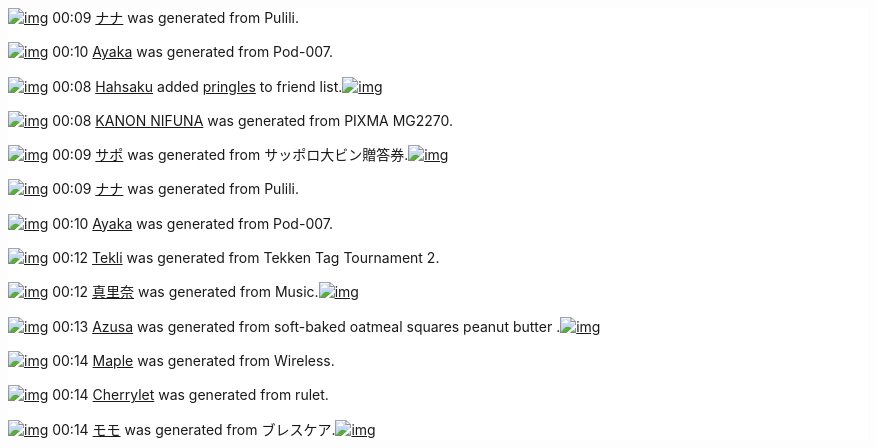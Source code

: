 [![img](http://img818.imageshack.us/img818/6910/ldp8.png)](http://www.barcodekanojo.com/kanojo/2550804/%E3%83%8A%E3%83%8A) 00:09 [ナナ](http://www.barcodekanojo.com/kanojo/2550804/%E3%83%8A%E3%83%8A) was generated from Pulili.

[![img](http://img543.imageshack.us/img543/3707/lg7f.png)](http://www.barcodekanojo.com/kanojo/2550805/Ayaka) 00:10 [Ayaka](http://www.barcodekanojo.com/kanojo/2550805/Ayaka) was generated from Pod-007.

[![img](http://img842.imageshack.us/img842/2016/hv6s.jpg)](http://www.barcodekanojo.com/user/405614/Hahsaku) 00:08 [Hahsaku](http://www.barcodekanojo.com/user/405614/Hahsaku) added [pringles](http://www.barcodekanojo.com/kanojo/2375158/pringles) to friend list.[![img](http://img713.imageshack.us/img713/4885/4qpn.png)](http://www.barcodekanojo.com/kanojo/2375158/pringles) 

[![img](http://img546.imageshack.us/img546/5527/i34m.png)](http://www.barcodekanojo.com/kanojo/2550802/KANON%20NIFUNA) 00:08 [KANON NIFUNA](http://www.barcodekanojo.com/kanojo/2550802/KANON%20NIFUNA) was generated from PIXMA MG2270.

[![img](http://img812.imageshack.us/img812/6159/2z3c.png)](http://www.barcodekanojo.com/kanojo/2550803/%E3%82%B5%E3%83%9D) 00:09 [サポ](http://www.barcodekanojo.com/kanojo/2550803/%E3%82%B5%E3%83%9D) was generated from サッポロ大ビン贈答券.[![img](http://img854.imageshack.us/img854/8396/xonz.jpg)](http://www.barcodekanojo.com/product_images/barcode/5010338/1381331299/%E3%82%B5%E3%83%83%E3%83%9D%E3%83%AD%E5%A4%A7%E3%83%93%E3%83%B3%E8%B4%88%E7%AD%94%E5%88%B8.jpg) 

[![img](http://img706.imageshack.us/img706/6460/50us.png)](http://www.barcodekanojo.com/kanojo/2550804/%E3%83%8A%E3%83%8A) 00:09 [ナナ](http://www.barcodekanojo.com/kanojo/2550804/%E3%83%8A%E3%83%8A) was generated from Pulili.

[![img](http://img266.imageshack.us/img266/2504/n17p.png)](http://www.barcodekanojo.com/kanojo/2550805/Ayaka) 00:10 [Ayaka](http://www.barcodekanojo.com/kanojo/2550805/Ayaka) was generated from Pod-007.

[![img](http://img14.imageshack.us/img14/2563/sdpx.png)](http://www.barcodekanojo.com/kanojo/2550806/Tekli) 00:12 [Tekli](http://www.barcodekanojo.com/kanojo/2550806/Tekli) was generated from Tekken Tag Tournament 2.

[![img](http://img443.imageshack.us/img443/9619/6xtu.png)](http://www.barcodekanojo.com/kanojo/2550807/%E7%9C%9F%E9%87%8C%E5%A5%88) 00:12 [真里奈](http://www.barcodekanojo.com/kanojo/2550807/%E7%9C%9F%E9%87%8C%E5%A5%88) was generated from Music.[![img](http://img843.imageshack.us/img843/6496/19rq.jpg)](http://www.barcodekanojo.com/product_images/barcode/5010342/1381331503/Music.jpg) 

[![img](http://img32.imageshack.us/img32/1524/ulxf.png)](http://www.barcodekanojo.com/kanojo/2550808/Azusa) 00:13 [Azusa](http://www.barcodekanojo.com/kanojo/2550808/Azusa) was generated from soft-baked oatmeal squares peanut butter .[![img](http://img31.imageshack.us/img31/2610/udck.jpg)](http://www.barcodekanojo.com/product_images/barcode/5010343/1381331531/soft-baked%20oatmeal%20squares%20peanut%20butter%20.jpg) 

[![img](http://img822.imageshack.us/img822/411/sbaf.png)](http://www.barcodekanojo.com/kanojo/2550809/Maple) 00:14 [Maple](http://www.barcodekanojo.com/kanojo/2550809/Maple) was generated from Wireless.

[![img](http://img819.imageshack.us/img819/9033/c261.png)](http://www.barcodekanojo.com/kanojo/2550810/Cherrylet) 00:14 [Cherrylet](http://www.barcodekanojo.com/kanojo/2550810/Cherrylet) was generated from rulet.

[![img](http://img22.imageshack.us/img22/7947/mzfw.png)](http://www.barcodekanojo.com/kanojo/2550811/%E3%83%A2%E3%83%A2) 00:14 [モモ](http://www.barcodekanojo.com/kanojo/2550811/%E3%83%A2%E3%83%A2) was generated from ブレスケア.[![img](http://img842.imageshack.us/img842/2472/y92i.jpg)](http://www.barcodekanojo.com/product_images/barcode/4089478/1342433148/%E3%82%B9%E3%83%94%E3%83%BC%E3%83%89%20%E3%83%96%E3%83%AC%E3%82%B9%E3%82%B1%E3%82%A2.jpg) 
